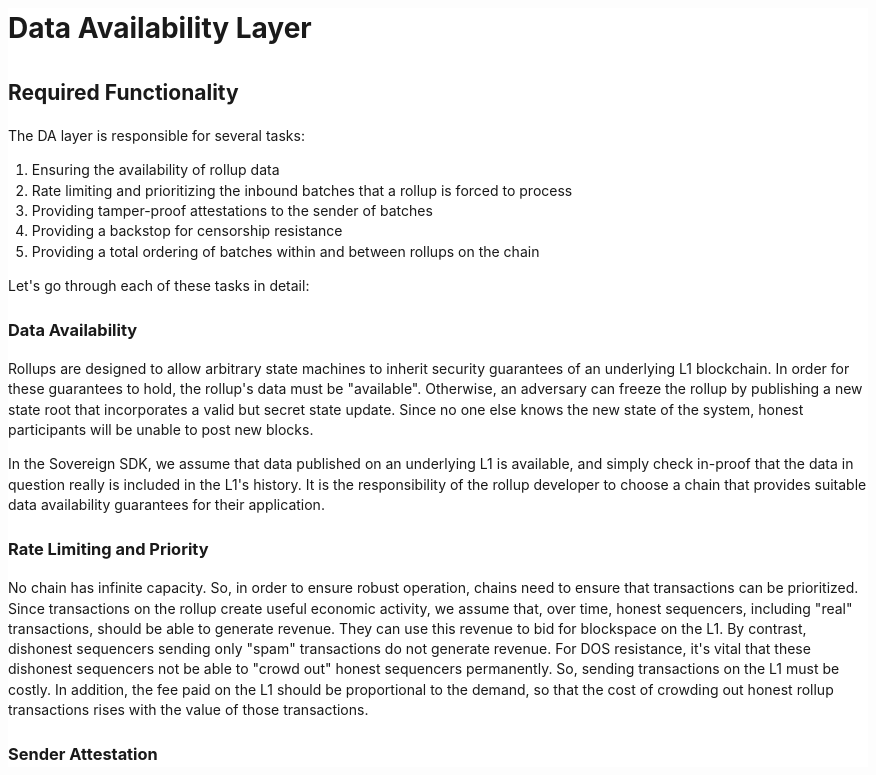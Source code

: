 # Data Availability Layer

## Required Functionality

The DA layer is responsible for several tasks:

1. Ensuring the availability of rollup data
1. Rate limiting and prioritizing the inbound batches that a rollup is forced to process
1. Providing tamper-proof attestations to the sender of batches
1. Providing a backstop for censorship resistance
1. Providing a total ordering of batches within and between rollups on the chain

Let's go through each of these tasks in detail:

### Data Availability

Rollups are designed to allow arbitrary state machines to inherit security guarantees
of an underlying L1 blockchain. In order for these guarantees to hold, the rollup's data must be "available".
Otherwise, an adversary can freeze the rollup by publishing a new state root that incorporates a valid
but secret state update. Since no one else knows the new state of the system, honest participants will
be unable to post new blocks.

In the Sovereign SDK, we assume that data published on an underlying L1 is available, and simply check in-proof
that the data in question really is included in the L1's history. It is the responsibility of the rollup developer
to choose a chain that provides suitable data availability guarantees for their application.

### Rate Limiting and Priority

No chain has infinite capacity. So, in order to ensure robust operation, chains need to ensure that transactions
can be prioritized. Since transactions on the rollup create useful economic activity, we assume that, over time,
honest sequencers, including "real" transactions, should be able to generate revenue. They can use this revenue
to bid for blockspace on the L1. By contrast, dishonest sequencers sending only "spam" transactions do not generate
revenue. For DOS resistance, it's vital that these dishonest sequencers not be able to "crowd out" honest sequencers
permanently. So, sending transactions on the L1 must be costly. In addition, the fee paid on the L1 should be
proportional to the demand, so that the cost of crowding out honest rollup transactions rises with the value
of those transactions.

### Sender Attestation
